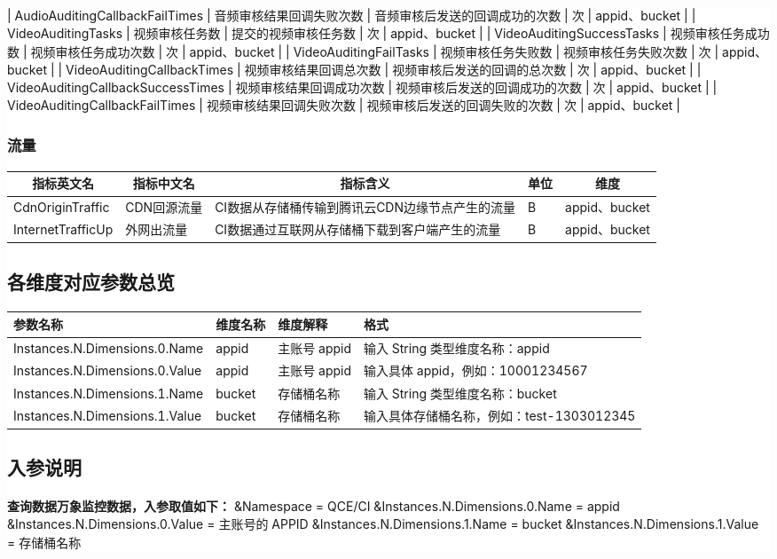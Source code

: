 | AudioAuditingCallbackFailTimes       | 音频审核结果回调失败次数 | 音频审核后发送的回调成功的次数 | 次   | appid、bucket |
| VideoAuditingTasks                   | 视频审核任务数           | 提交的视频审核任务数           | 次   | appid、bucket |
| VideoAuditingSuccessTasks            | 视频审核任务成功数       | 视频审核任务成功次数           | 次   | appid、bucket |
| VideoAuditingFailTasks               | 视频审核任务失败数       | 视频审核任务失败次数           | 次   | appid、bucket |
| VideoAuditingCallbackTimes           | 视频审核结果回调总次数   | 视频审核后发送的回调的总次数   | 次   | appid、bucket |
| VideoAuditingCallbackSuccessTimes    | 视频审核结果回调成功次数 | 视频审核后发送的回调成功的次数 | 次   | appid、bucket |
| VideoAuditingCallbackFailTimes       | 视频审核结果回调失败次数 | 视频审核后发送的回调失败的次数 | 次   | appid、bucket |


### 流量

| 指标英文名                       | 指标中文名         | 指标含义                                 | 单位 | 维度          |
| ------------------------------ | ------------------ | ---------------------------------------- | ---- | ------------- |
| CdnOriginTraffic               | CDN回源流量     | CI数据从存储桶传输到腾讯云CDN边缘节点产生的流量      | B   | appid、bucket |
| InternetTrafficUp              | 外网出流量 |  CI数据通过互联网从存储桶下载到客户端产生的流量       | B   | appid、bucket |



## 各维度对应参数总览

| 参数名称                       | 维度名称 | 维度解释      | 格式                                      |
| :----------------------------- | :------- | :------------ | :---------------------------------------- |
| Instances.N.Dimensions.0.Name  | appid    | 主账号 appid  | 输入 String 类型维度名称：appid           |
| Instances.N.Dimensions.0.Value | appid    | 主账号  appid | 输入具体 appid，例如：10001234567         |
| Instances.N.Dimensions.1.Name  | bucket   | 存储桶名称    | 输入 String 类型维度名称：bucket          |
| Instances.N.Dimensions.1.Value | bucket   | 存储桶名称    | 输入具体存储桶名称，例如：test-1303012345 |



## 入参说明

**查询数据万象监控数据，入参取值如下：**
 &Namespace = QCE/CI
 &Instances.N.Dimensions.0.Name = appid
 &Instances.N.Dimensions.0.Value = 主账号的 APPID
 &Instances.N.Dimensions.1.Name = bucket
 &Instances.N.Dimensions.1.Value = 存储桶名称

 
